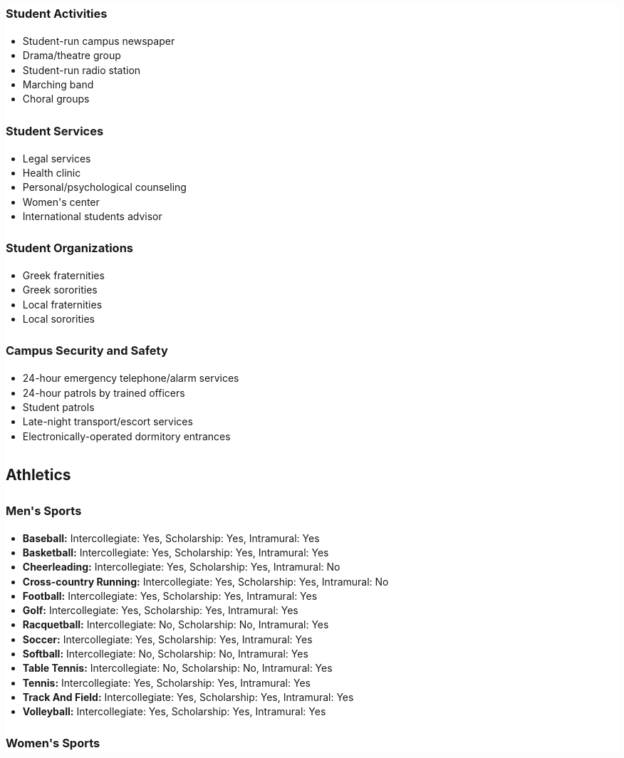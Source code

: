 ### Student Activities

- Student-run campus newspaper
- Drama/theatre group
- Student-run radio station
- Marching band
- Choral groups

### Student Services

- Legal services
- Health clinic
- Personal/psychological counseling
- Women's center
- International students advisor

### Student Organizations

- Greek fraternities
- Greek sororities
- Local fraternities
- Local sororities

### Campus Security and Safety

- 24-hour emergency telephone/alarm services
- 24-hour patrols by trained officers
- Student patrols
- Late-night transport/escort services
- Electronically-operated dormitory entrances

## Athletics

### Men's Sports

- **Baseball:** Intercollegiate: Yes, Scholarship: Yes, Intramural: Yes
- **Basketball:** Intercollegiate: Yes, Scholarship: Yes, Intramural: Yes
- **Cheerleading:** Intercollegiate: Yes, Scholarship: Yes, Intramural: No
- **Cross-country Running:** Intercollegiate: Yes, Scholarship: Yes, Intramural: No
- **Football:** Intercollegiate: Yes, Scholarship: Yes, Intramural: Yes
- **Golf:** Intercollegiate: Yes, Scholarship: Yes, Intramural: Yes
- **Racquetball:** Intercollegiate: No, Scholarship: No, Intramural: Yes
- **Soccer:** Intercollegiate: Yes, Scholarship: Yes, Intramural: Yes
- **Softball:** Intercollegiate: No, Scholarship: No, Intramural: Yes
- **Table Tennis:** Intercollegiate: No, Scholarship: No, Intramural: Yes
- **Tennis:** Intercollegiate: Yes, Scholarship: Yes, Intramural: Yes
- **Track And Field:** Intercollegiate: Yes, Scholarship: Yes, Intramural: Yes
- **Volleyball:** Intercollegiate: Yes, Scholarship: Yes, Intramural: Yes

### Women's Sports
